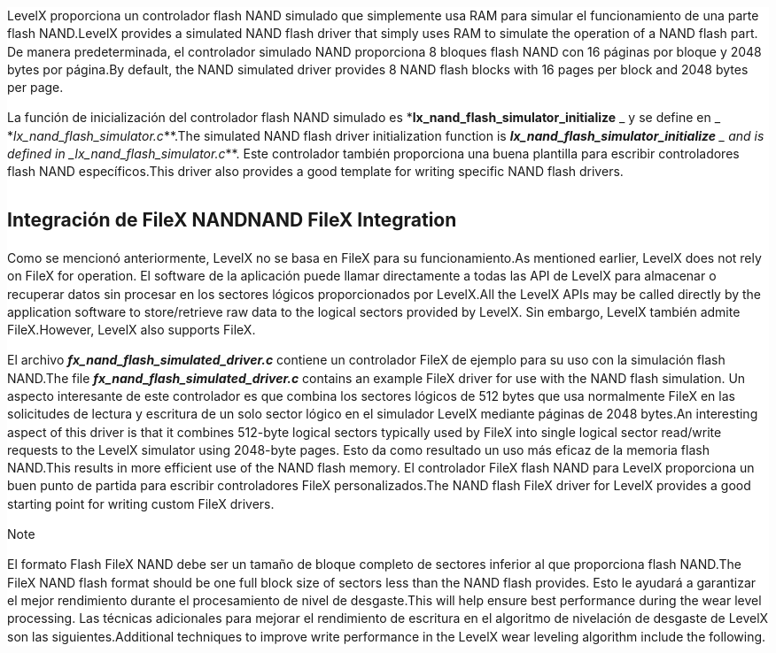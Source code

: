 <span data-ttu-id="95f09-283">LevelX proporciona un controlador flash NAND simulado que simplemente usa RAM para simular el funcionamiento de una parte flash NAND.</span><span class="sxs-lookup"><span data-stu-id="95f09-283">LevelX provides a simulated NAND flash driver that simply uses RAM to simulate the operation of a NAND flash part.</span></span> <span data-ttu-id="95f09-284">De manera predeterminada, el controlador simulado NAND proporciona 8 bloques flash NAND con 16 páginas por bloque y 2048 bytes por página.</span><span class="sxs-lookup"><span data-stu-id="95f09-284">By default, the NAND simulated driver provides 8 NAND flash blocks with 16 pages per block and 2048 bytes per page.</span></span>

<span data-ttu-id="95f09-285">La función de inicialización del controlador flash NAND simulado es \***lx_nand_flash_simulator_initialize** _ y se define en _ \*_lx_nand_flash_simulator.c_\*\*.</span><span class="sxs-lookup"><span data-stu-id="95f09-285">The simulated NAND flash driver initialization function is ***lx_nand_flash_simulator_initialize** _ and is defined in _*_lx_nand_flash_simulator.c_\*\*.</span></span> <span data-ttu-id="95f09-286">Este controlador también proporciona una buena plantilla para escribir controladores flash NAND específicos.</span><span class="sxs-lookup"><span data-stu-id="95f09-286">This driver also provides a good template for writing specific NAND flash drivers.</span></span>

## <a name="nand-filex-integration"></a><span data-ttu-id="95f09-287">Integración de FileX NAND</span><span class="sxs-lookup"><span data-stu-id="95f09-287">NAND FileX Integration</span></span>

<span data-ttu-id="95f09-288">Como se mencionó anteriormente, LevelX no se basa en FileX para su funcionamiento.</span><span class="sxs-lookup"><span data-stu-id="95f09-288">As mentioned earlier, LevelX does not rely on FileX for operation.</span></span> <span data-ttu-id="95f09-289">El software de la aplicación puede llamar directamente a todas las API de LevelX para almacenar o recuperar datos sin procesar en los sectores lógicos proporcionados por LevelX.</span><span class="sxs-lookup"><span data-stu-id="95f09-289">All the LevelX APIs may be called directly by the application software to store/retrieve raw data to the logical sectors provided by LevelX.</span></span> <span data-ttu-id="95f09-290">Sin embargo, LevelX también admite FileX.</span><span class="sxs-lookup"><span data-stu-id="95f09-290">However, LevelX also supports FileX.</span></span>

<span data-ttu-id="95f09-291">El archivo ***fx_nand_flash_simulated_driver.c*** contiene un controlador FileX de ejemplo para su uso con la simulación flash NAND.</span><span class="sxs-lookup"><span data-stu-id="95f09-291">The file ***fx_nand_flash_simulated_driver.c*** contains an example FileX driver for use with the NAND flash simulation.</span></span> <span data-ttu-id="95f09-292">Un aspecto interesante de este controlador es que combina los sectores lógicos de 512 bytes que usa normalmente FileX en las solicitudes de lectura y escritura de un solo sector lógico en el simulador LevelX mediante páginas de 2048 bytes.</span><span class="sxs-lookup"><span data-stu-id="95f09-292">An interesting aspect of this driver is that it combines 512-byte logical sectors typically used by FileX into single logical sector read/write requests to the LevelX simulator using 2048-byte pages.</span></span> <span data-ttu-id="95f09-293">Esto da como resultado un uso más eficaz de la memoria flash NAND.</span><span class="sxs-lookup"><span data-stu-id="95f09-293">This results in more efficient use of the NAND flash memory.</span></span> <span data-ttu-id="95f09-294">El controlador FileX flash NAND para LevelX proporciona un buen punto de partida para escribir controladores FileX personalizados.</span><span class="sxs-lookup"><span data-stu-id="95f09-294">The NAND flash FileX driver for LevelX provides a good starting point for writing custom FileX drivers.</span></span>  
  
> [!NOTE]
> <span data-ttu-id="95f09-295">El formato Flash FileX NAND debe ser un tamaño de bloque completo de sectores inferior al que proporciona flash NAND.</span><span class="sxs-lookup"><span data-stu-id="95f09-295">The FileX NAND flash format should be one full block size of sectors less than the NAND flash provides.</span></span> <span data-ttu-id="95f09-296">Esto le ayudará a garantizar el mejor rendimiento durante el procesamiento de nivel de desgaste.</span><span class="sxs-lookup"><span data-stu-id="95f09-296">This will help ensure best performance during the wear level processing.</span></span> <span data-ttu-id="95f09-297">Las técnicas adicionales para mejorar el rendimiento de escritura en el algoritmo de nivelación de desgaste de LevelX son las siguientes.</span><span class="sxs-lookup"><span data-stu-id="95f09-297">Additional techniques to improve write performance in the LevelX wear leveling algorithm include the following.</span></span>
